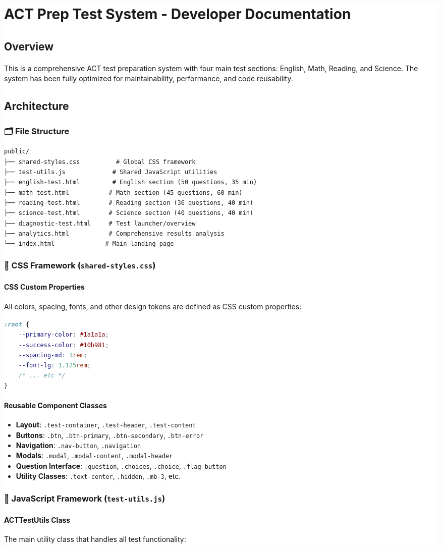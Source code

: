 # ACT Prep Test System - Developer Documentation

## Overview
This is a comprehensive ACT test preparation system with four main test sections: English, Math, Reading, and Science. The system has been fully optimized for maintainability, performance, and code reusability.

## Architecture

### 🗂️ File Structure
```
public/
├── shared-styles.css          # Global CSS framework
├── test-utils.js             # Shared JavaScript utilities
├── english-test.html         # English section (50 questions, 35 min)
├── math-test.html           # Math section (45 questions, 60 min)
├── reading-test.html        # Reading section (36 questions, 40 min)
├── science-test.html        # Science section (40 questions, 40 min)
├── diagnostic-test.html     # Test launcher/overview
├── analytics.html           # Comprehensive results analysis
└── index.html              # Main landing page
```

### 🎨 CSS Framework (`shared-styles.css`)

#### CSS Custom Properties
All colors, spacing, fonts, and other design tokens are defined as CSS custom properties:
```css
:root {
    --primary-color: #1a1a1a;
    --success-color: #10b981;
    --spacing-md: 1rem;
    --font-lg: 1.125rem;
    /* ... etc */
}
```

#### Reusable Component Classes
- **Layout**: `.test-container`, `.test-header`, `.test-content`
- **Buttons**: `.btn`, `.btn-primary`, `.btn-secondary`, `.btn-error`
- **Navigation**: `.nav-button`, `.navigation`
- **Modals**: `.modal`, `.modal-content`, `.modal-header`
- **Question Interface**: `.question`, `.choices`, `.choice`, `.flag-button`
- **Utility Classes**: `.text-center`, `.hidden`, `.mb-3`, etc.

### 🧰 JavaScript Framework (`test-utils.js`)

#### ACTTestUtils Class
The main utility class that handles all test functionality:
